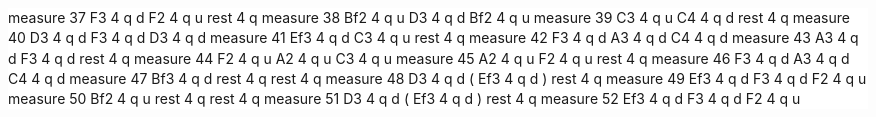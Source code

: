 measure 37
F3     4        q     d
F2     4        q     u
rest   4        q
measure 38
Bf2    4        q     u
D3     4        q     d
Bf2    4        q     u
measure 39
C3     4        q     u
C4     4        q     d
rest   4        q
measure 40
D3     4        q     d
F3     4        q     d
D3     4        q     d
measure 41
Ef3    4        q     d
C3     4        q     u
rest   4        q
measure 42
F3     4        q     d
A3     4        q     d
C4     4        q     d
measure 43
A3     4        q     d
F3     4        q     d
rest   4        q
measure 44
F2     4        q     u
A2     4        q     u
C3     4        q     u
measure 45
A2     4        q     u
F2     4        q     u
rest   4        q
measure 46
F3     4        q     d
A3     4        q     d
C4     4        q     d
measure 47
Bf3    4        q     d
rest   4        q
rest   4        q
measure 48
D3     4        q     d        (
Ef3    4        q     d        )
rest   4        q
measure 49
Ef3    4        q     d
F3     4        q     d
F2     4        q     u
measure 50
Bf2    4        q     u
rest   4        q
rest   4        q
measure 51
D3     4        q     d        (
Ef3    4        q     d        )
rest   4        q
measure 52
Ef3    4        q     d
F3     4        q     d
F2     4        q     u